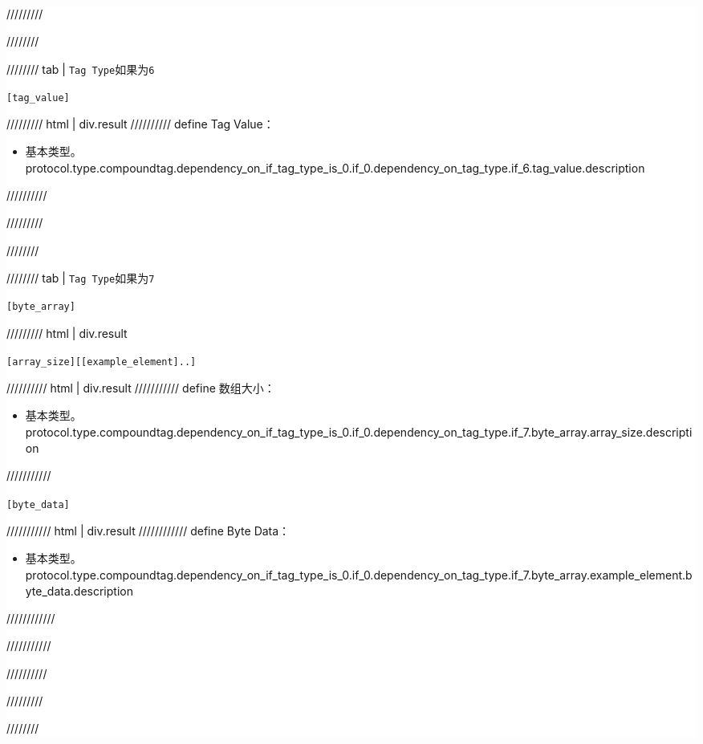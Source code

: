 /////////

////////

//////// tab | `Tag Type`如果为`6`
```title='if (6)'
[tag_value]
```

///////// html | div.result
////////// define
Tag Value：

- 基本类型。protocol.type.compoundtag.dependency_on_if_tag_type_is_0.if_0.dependency_on_tag_type.if_6.tag_value.description


//////////

/////////

////////

//////// tab | `Tag Type`如果为`7`
```title='if (7)'
[byte_array]
```

///////// html | div.result
```title='Byte Array'
[array_size][[example_element]..]
```

////////// html | div.result
/////////// define
数组大小：

- 基本类型。protocol.type.compoundtag.dependency_on_if_tag_type_is_0.if_0.dependency_on_tag_type.if_7.byte_array.array_size.description


///////////
```title='示例元素'
[byte_data]
```

/////////// html | div.result
//////////// define
Byte Data：

- 基本类型。protocol.type.compoundtag.dependency_on_if_tag_type_is_0.if_0.dependency_on_tag_type.if_7.byte_array.example_element.byte_data.description


////////////

///////////

//////////

/////////

////////

